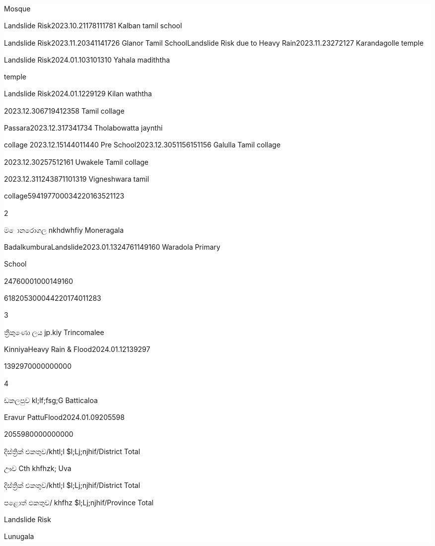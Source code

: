 Mosque

Landslide Risk2023.10.21178111781 Kalban tamil school

Landslide Risk2023.11.20341141726 Glanor Tamil SchoolLandslide Risk due to Heavy Rain2023.11.23272127 Karandagolle temple

Landslide Risk2024.01.103101310 Yahala madiththa

temple

Landslide Risk2024.01.1229129 Kilan waththa

2023.12.306719412358 Tamil collage

Passara2023.12.317341734 Tholabowatta jaynthi

collage 2023.12.15144011440 Pre School2023.12.3051156151156 Galulla Tamil collage

2023.12.30257512161 Uwakele Tamil collage

2023.12.311243871101319 Vigneshwara tamil

collage594197700034220163521123

2

ම ොනරොගල nkhdwhfiy Moneragala

BadalkumburaLandslide2023.01.1324761149160 Waradola Primary

School

24760001000149160

618205300044220174011283

3

ත්‍රීකුණො ලය jp.kiy Trincomalee

KinniyaHeavy Rain & Flood2024.01.12139297

1392970000000000

4

ඩකලපුව kl;lf;fsg;G Batticaloa

Eravur PattuFlood2024.01.09205598

2055980000000000

දිස්ත්‍රික් එකතුව/khtl;l $l;Lj;njhif/District Total

ඌව Cth khfhzk; Uva

දිස්ත්‍රික් එකතුව/khtl;l $l;Lj;njhif/District Total

පළොත් ඵකතුව/ khfhz $l;Lj;njhif/Province Total

Landslide Risk

Lunugala
